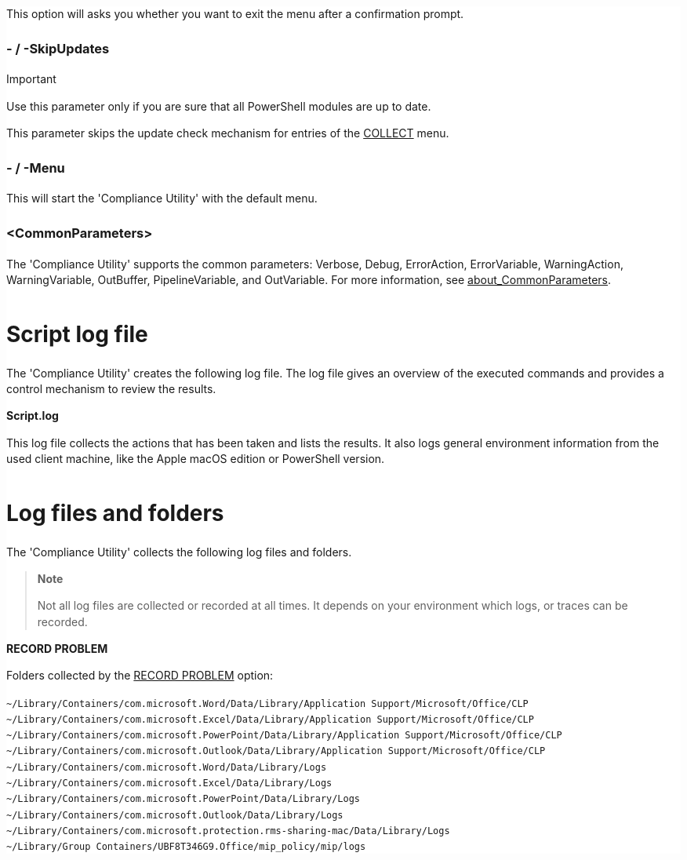 This option will asks you whether you want to exit the menu after a confirmation prompt.

### - / -SkipUpdates <a name="skip-updates"></a>

> [!IMPORTANT]
> Use this parameter only if you are sure that all PowerShell modules are up to date.

This parameter skips the update check mechanism for entries of the [COLLECT](#collect) menu.

### - / -Menu <a name="menu"></a>

This will start the 'Compliance Utility' with the default menu.

### \<CommonParameters>

The 'Compliance Utility' supports the common parameters: Verbose, Debug, ErrorAction, ErrorVariable, WarningAction, WarningVariable, OutBuffer, PipelineVariable, and OutVariable. For more information, see [about_CommonParameters](https:/go.microsoft.com/fwlink/?LinkID=113216).

# Script log file <a name="script-log-file"></a>

The 'Compliance Utility' creates the following log file. The log file gives an overview of the executed commands and provides a control mechanism to review the results.

**Script.log**

This log file collects the actions that has been taken and lists the results. It also logs general environment information from the used client machine, like the Apple macOS edition or PowerShell version.

# Log files and folders <a name="log-files"></a>

The 'Compliance Utility' collects the following log files and folders.

> **Note**
>
> Not all log files are collected or recorded at all times. It depends on your environment which logs, or traces can be recorded.

**RECORD PROBLEM** <a name="record-problem-logs"></a>

Folders collected by the [RECORD PROBLEM](#record-problem) option:

```
~/Library/Containers/com.microsoft.Word/Data/Library/Application Support/Microsoft/Office/CLP
~/Library/Containers/com.microsoft.Excel/Data/Library/Application Support/Microsoft/Office/CLP
~/Library/Containers/com.microsoft.PowerPoint/Data/Library/Application Support/Microsoft/Office/CLP
~/Library/Containers/com.microsoft.Outlook/Data/Library/Application Support/Microsoft/Office/CLP
~/Library/Containers/com.microsoft.Word/Data/Library/Logs
~/Library/Containers/com.microsoft.Excel/Data/Library/Logs
~/Library/Containers/com.microsoft.PowerPoint/Data/Library/Logs
~/Library/Containers/com.microsoft.Outlook/Data/Library/Logs
~/Library/Containers/com.microsoft.protection.rms-sharing-mac/Data/Library/Logs
~/Library/Group Containers/UBF8T346G9.Office/mip_policy/mip/logs
```
